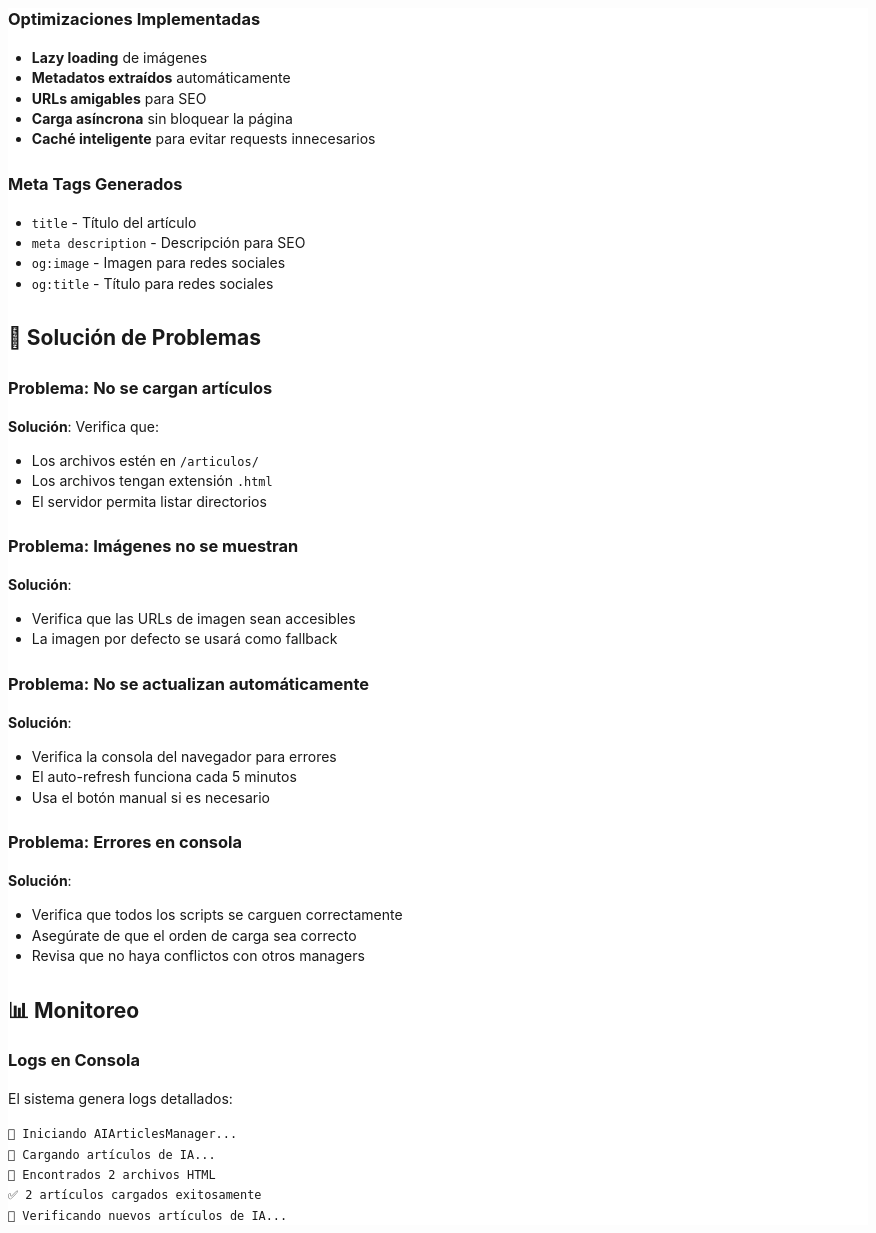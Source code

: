 ### Optimizaciones Implementadas
- **Lazy loading** de imágenes
- **Metadatos extraídos** automáticamente
- **URLs amigables** para SEO
- **Carga asíncrona** sin bloquear la página
- **Caché inteligente** para evitar requests innecesarios

### Meta Tags Generados
- `title` - Título del artículo
- `meta description` - Descripción para SEO
- `og:image` - Imagen para redes sociales
- `og:title` - Título para redes sociales

## 🐛 Solución de Problemas

### Problema: No se cargan artículos
**Solución**: Verifica que:
- Los archivos estén en `/articulos/`
- Los archivos tengan extensión `.html`
- El servidor permita listar directorios

### Problema: Imágenes no se muestran
**Solución**: 
- Verifica que las URLs de imagen sean accesibles
- La imagen por defecto se usará como fallback

### Problema: No se actualizan automáticamente
**Solución**:
- Verifica la consola del navegador para errores
- El auto-refresh funciona cada 5 minutos
- Usa el botón manual si es necesario

### Problema: Errores en consola
**Solución**:
- Verifica que todos los scripts se carguen correctamente
- Asegúrate de que el orden de carga sea correcto
- Revisa que no haya conflictos con otros managers

## 📊 Monitoreo

### Logs en Consola
El sistema genera logs detallados:
```
🤖 Iniciando AIArticlesManager...
📂 Cargando artículos de IA...
📄 Encontrados 2 archivos HTML
✅ 2 artículos cargados exitosamente
🔄 Verificando nuevos artículos de IA...
```
